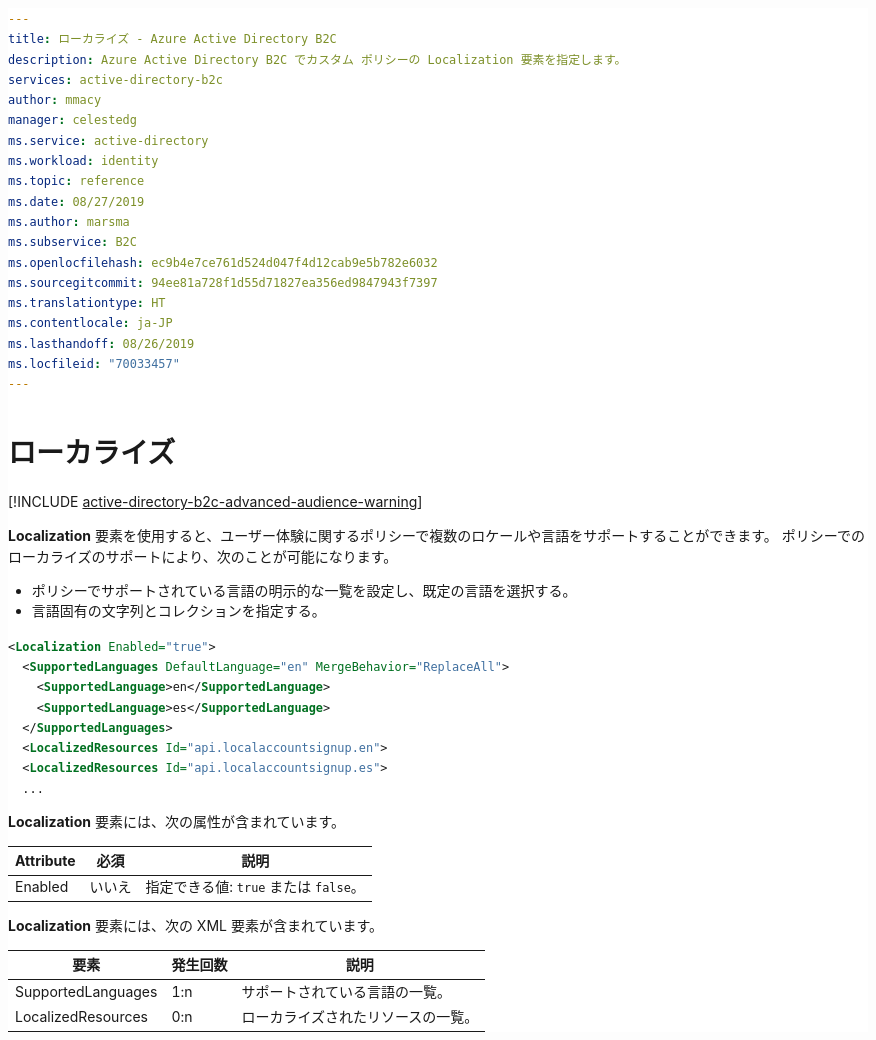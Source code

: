 ```yaml
---
title: ローカライズ - Azure Active Directory B2C
description: Azure Active Directory B2C でカスタム ポリシーの Localization 要素を指定します。
services: active-directory-b2c
author: mmacy
manager: celestedg
ms.service: active-directory
ms.workload: identity
ms.topic: reference
ms.date: 08/27/2019
ms.author: marsma
ms.subservice: B2C
ms.openlocfilehash: ec9b4e7ce761d524d047f4d12cab9e5b782e6032
ms.sourcegitcommit: 94ee81a728f1d55d71827ea356ed9847943f7397
ms.translationtype: HT
ms.contentlocale: ja-JP
ms.lasthandoff: 08/26/2019
ms.locfileid: "70033457"
---
```

# <a name="localization"></a>ローカライズ

[!INCLUDE [active-directory-b2c-advanced-audience-warning](../../includes/active-directory-b2c-advanced-audience-warning.md)]

**Localization** 要素を使用すると、ユーザー体験に関するポリシーで複数のロケールや言語をサポートすることができます。 ポリシーでのローカライズのサポートにより、次のことが可能になります。

- ポリシーでサポートされている言語の明示的な一覧を設定し、既定の言語を選択する。
- 言語固有の文字列とコレクションを指定する。

```XML
<Localization Enabled="true">
  <SupportedLanguages DefaultLanguage="en" MergeBehavior="ReplaceAll">
    <SupportedLanguage>en</SupportedLanguage>
    <SupportedLanguage>es</SupportedLanguage>
  </SupportedLanguages>
  <LocalizedResources Id="api.localaccountsignup.en">
  <LocalizedResources Id="api.localaccountsignup.es">
  ...
```

**Localization** 要素には、次の属性が含まれています。

| Attribute | 必須 | 説明 |
| --------- | -------- | ----------- |
| Enabled | いいえ | 指定できる値: `true` または `false`。 |

**Localization** 要素には、次の XML 要素が含まれています。

| 要素 | 発生回数 | 説明 |
| ------- | ----------- | ----------- |
| SupportedLanguages | 1:n | サポートされている言語の一覧。 |
| LocalizedResources | 0:n | ローカライズされたリソースの一覧。 |
